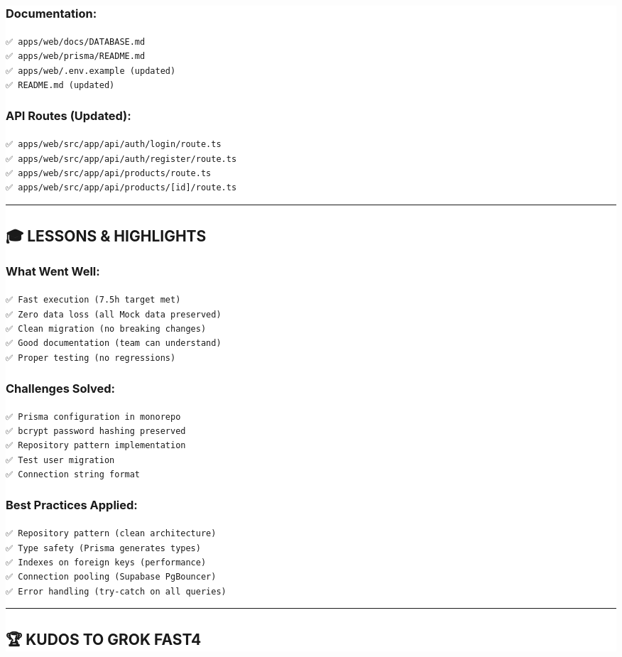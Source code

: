 ### **Documentation:**
```
✅ apps/web/docs/DATABASE.md
✅ apps/web/prisma/README.md
✅ apps/web/.env.example (updated)
✅ README.md (updated)
```

### **API Routes (Updated):**
```
✅ apps/web/src/app/api/auth/login/route.ts
✅ apps/web/src/app/api/auth/register/route.ts
✅ apps/web/src/app/api/products/route.ts
✅ apps/web/src/app/api/products/[id]/route.ts
```

---

## 🎓 **LESSONS & HIGHLIGHTS**

### **What Went Well:**
```
✅ Fast execution (7.5h target met)
✅ Zero data loss (all Mock data preserved)
✅ Clean migration (no breaking changes)
✅ Good documentation (team can understand)
✅ Proper testing (no regressions)
```

### **Challenges Solved:**
```
✅ Prisma configuration in monorepo
✅ bcrypt password hashing preserved
✅ Repository pattern implementation
✅ Test user migration
✅ Connection string format
```

### **Best Practices Applied:**
```
✅ Repository pattern (clean architecture)
✅ Type safety (Prisma generates types)
✅ Indexes on foreign keys (performance)
✅ Connection pooling (Supabase PgBouncer)
✅ Error handling (try-catch on all queries)
```

---

## 🏆 **KUDOS TO GROK FAST4**

